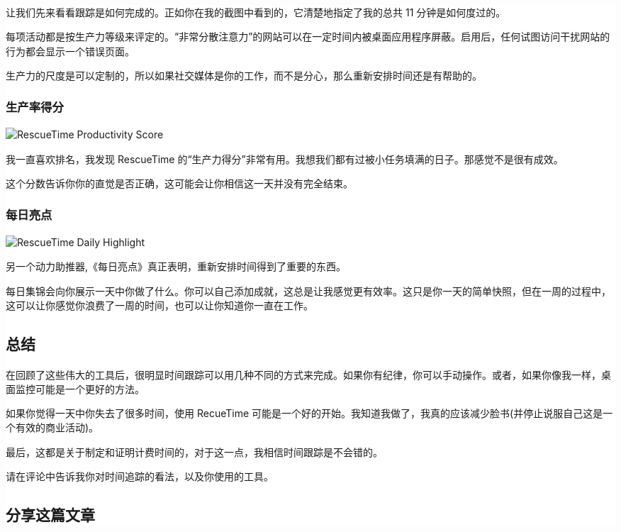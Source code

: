 让我们先来看看跟踪是如何完成的。正如你在我的截图中看到的，它清楚地指定了我的总共 11 分钟是如何度过的。

每项活动都是按生产力等级来评定的。“非常分散注意力”的网站可以在一定时间内被桌面应用程序屏蔽。启用后，任何试图访问干扰网站的行为都会显示一个错误页面。

生产力的尺度是可以定制的，所以如果社交媒体是你的工作，而不是分心，那么重新安排时间还是有帮助的。

### 生产率得分

![RescueTime Productivity Score](../Images/3136096eb4c94704b83dacc08a796f8d.png)

我一直喜欢排名，我发现 RescueTime 的“生产力得分”非常有用。我想我们都有过被小任务填满的日子。那感觉不是很有成效。

这个分数告诉你你的直觉是否正确，这可能会让你相信这一天并没有完全结束。

### 每日亮点

![RescueTime Daily Highlight](../Images/344eae66cee5ea901b4eceb8ca44b059.png)

另一个动力助推器,《每日亮点》真正表明，重新安排时间得到了重要的东西。

每日集锦会向你展示一天中你做了什么。你可以自己添加成就，这总是让我感觉更有效率。这只是你一天的简单快照，但在一周的过程中，这可以让你感觉你浪费了一周的时间，也可以让你知道你一直在工作。

## 总结

在回顾了这些伟大的工具后，很明显时间跟踪可以用几种不同的方式来完成。如果你有纪律，你可以手动操作。或者，如果你像我一样，桌面监控可能是一个更好的方法。

如果你觉得一天中你失去了很多时间，使用 RecueTime 可能是一个好的开始。我知道我做了，我真的应该减少脸书(并停止说服自己这是一个有效的商业活动)。

最后，这都是关于制定和证明计费时间的，对于这一点，我相信时间跟踪是不会错的。

请在评论中告诉我你对时间追踪的看法，以及你使用的工具。

## 分享这篇文章